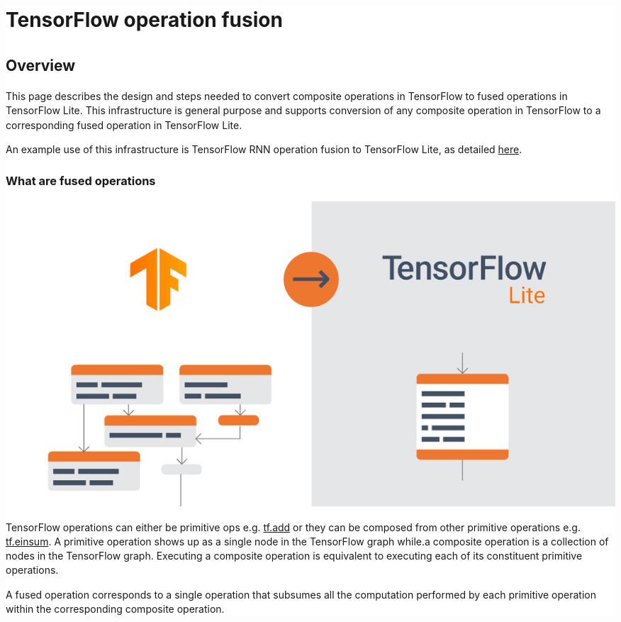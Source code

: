 # TensorFlow operation fusion

## Overview

This page describes the design and steps needed to convert composite operations
in TensorFlow to fused operations in TensorFlow Lite. This infrastructure is
general purpose and supports conversion of any composite operation in TensorFlow
to a corresponding fused operation in TensorFlow Lite.

An example use of this infrastructure is TensorFlow RNN operation fusion to
TensorFlow Lite, as detailed
[here](https://www.tensorflow.org/lite/convert/rnn).

### What are fused operations

![drawing](../images/convert/op_fusion_banner.jpg)

TensorFlow operations can either be primitive ops e.g.
[tf.add](https://www.tensorflow.org/api_docs/python/tf/math/add) or they can be
composed from other primitive operations e.g.
[tf.einsum](https://www.tensorflow.org/api_docs/python/tf/einsum). A primitive
operation shows up as a single node in the TensorFlow graph while.a composite
operation is a collection of nodes in the TensorFlow graph. Executing a
composite operation is equivalent to executing each of its constituent primitive
operations.

A fused operation corresponds to a single operation that subsumes all the
computation performed by each primitive operation within the corresponding
composite operation.
